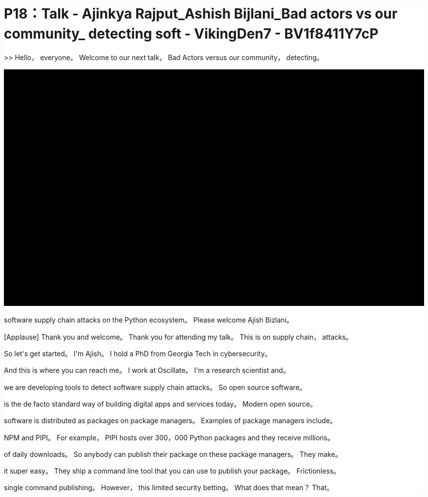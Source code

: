 # P18：Talk - Ajinkya Rajput_Ashish Bijlani_Bad actors vs our community_ detecting soft - VikingDen7 - BV1f8411Y7cP

 \>\> Hello， everyone。 Welcome to our next talk， Bad Actors versus our community， detecting。



![](img/1c830cfea4f636b74aedbc781bb97c6a_1.png)

 software supply chain attacks on the Python ecosystem。 Please welcome Ajish Bizlani。

 [Applause] Thank you and welcome。 Thank you for attending my talk。 This is on supply chain， attacks。

 So let's get started。 I'm Ajish。 I hold a PhD from Georgia Tech in cybersecurity。

 And this is where you can reach me。 I work at Oscillate。 I'm a research scientist and。

 we are developing tools to detect software supply chain attacks。 So open source software。

 is the de facto standard way of building digital apps and services today。 Modern open source。

 software is distributed as packages on package managers。 Examples of package managers include。

 NPM and PIPI。 For example， PIPI hosts over 300，000 Python packages and they receive millions。

 of daily downloads。 So anybody can publish their package on these package managers。 They make。

 it super easy。 They ship a command line tool that you can use to publish your package。 Frictionless。

 single command publishing。 However， this limited security betting。 What does that mean？ That。
